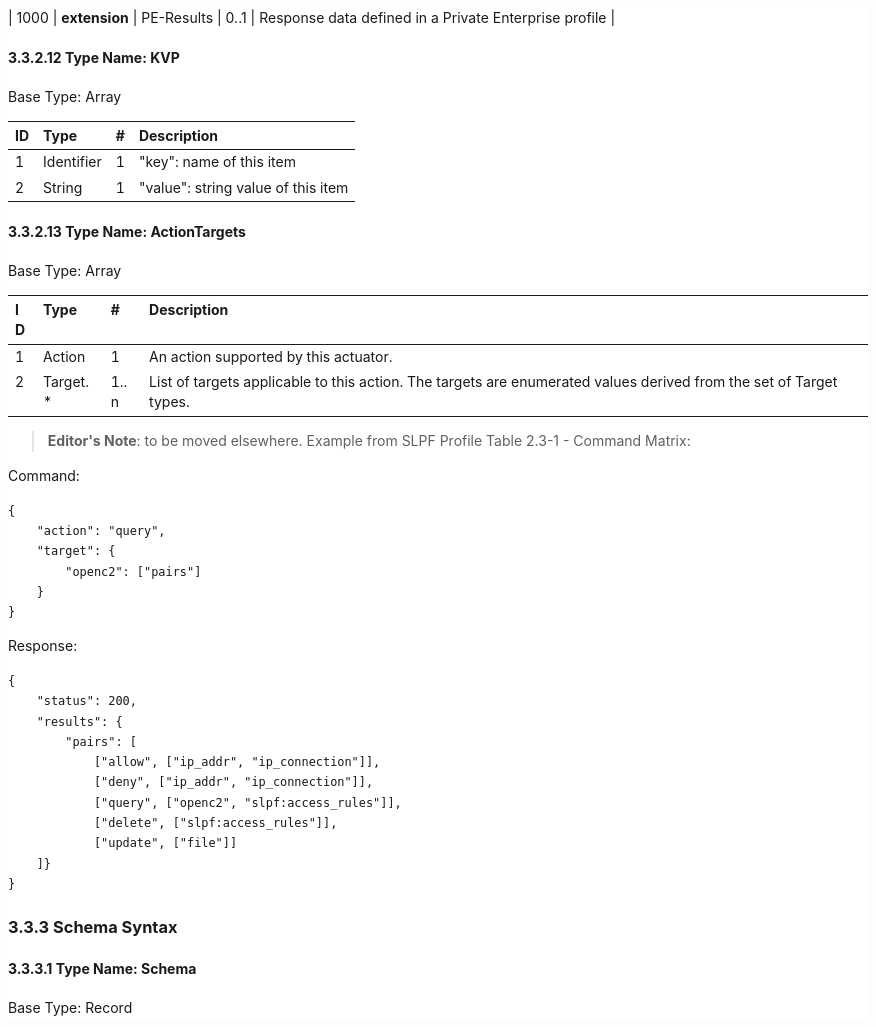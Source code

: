 | 1000 | **extension** | PE-Results | 0..1 | Response data defined in a Private Enterprise profile |
																											  

#### 3.3.2.12 Type Name: KVP
Base Type: Array

| ID | Type | # | Description |
| :--- | :--- | :--- | :--- |
| 1 | Identifier | 1 | "key": name of this item |
| 2 | String | 1 | "value": string value of this item |

#### 3.3.2.13 Type Name: ActionTargets
Base Type: Array

| ID | Type | # | Description |
| :--- | :--- | :--- | :--- |
| 1 | Action | 1 | An action supported by this actuator. |
| 2 | Target.* | 1..n | List of targets applicable to this action.  The targets are enumerated values derived from the set of Target types. |

> **Editor's Note**: to be moved elsewhere.
> Example from SLPF Profile Table 2.3-1 - Command Matrix:

Command:

```
{
    "action": "query",
    "target": {
        "openc2": ["pairs"]
    }
}
```

Response:

```
{
    "status": 200,
    "results": {
        "pairs": [
            ["allow", ["ip_addr", "ip_connection"]],
            ["deny", ["ip_addr", "ip_connection"]],
            ["query", ["openc2", "slpf:access_rules"]],
            ["delete", ["slpf:access_rules"]],
            ["update", ["file"]]
    ]}
}
```

### 3.3.3 Schema Syntax
				  

#### 3.3.3.1 Type Name: Schema
Base Type: Record
